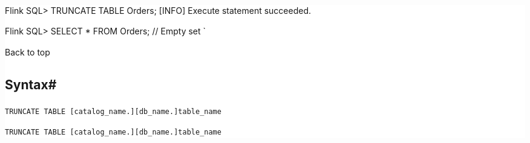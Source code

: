 Flink SQL> TRUNCATE TABLE Orders;
[INFO] Execute statement succeeded.

Flink SQL> SELECT * FROM Orders;
// Empty set
`

 Back to top


## Syntax#


```
TRUNCATE TABLE [catalog_name.][db_name.]table_name

```

`TRUNCATE TABLE [catalog_name.][db_name.]table_name
`
